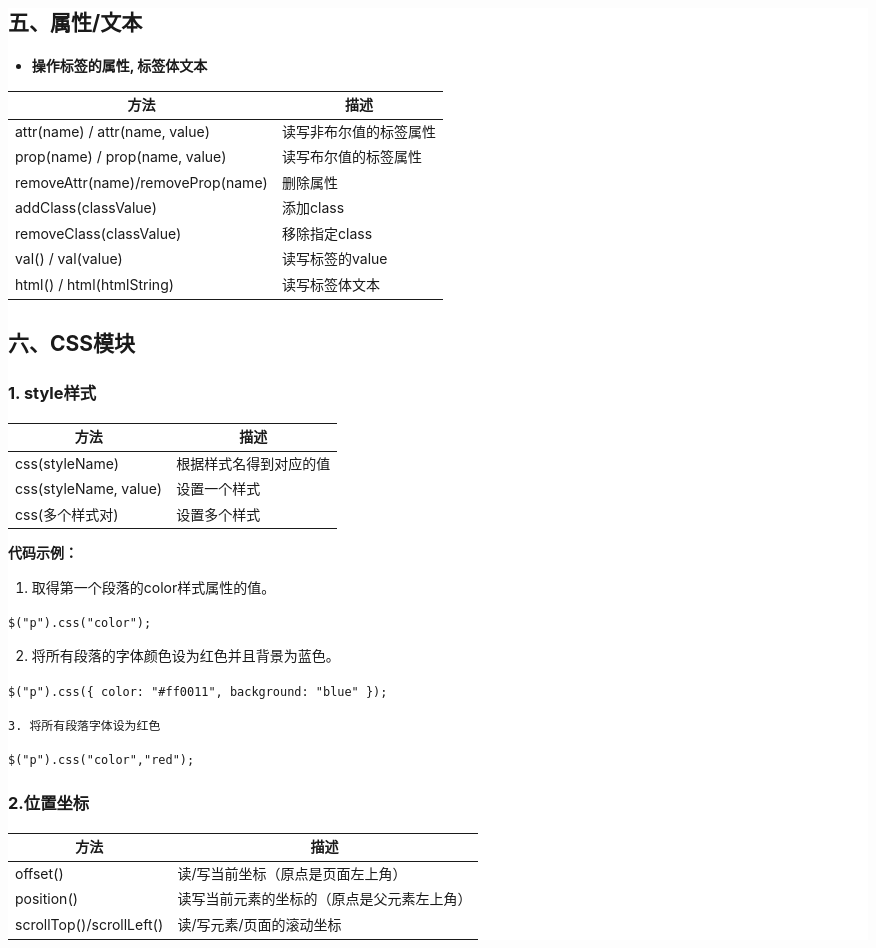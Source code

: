 ## 五、属性/文本

* **操作标签的属性, 标签体文本**

| 方法                              | 描述                   |
| --------------------------------- | ---------------------- |
| attr(name) / attr(name, value)    | 读写非布尔值的标签属性 |
| prop(name) / prop(name, value)    | 读写布尔值的标签属性   |
| removeAttr(name)/removeProp(name) | 删除属性               |
| addClass(classValue)              | 添加class              |
| removeClass(classValue)           | 移除指定class          |
| val() / val(value)                | 读写标签的value        |
| html() / html(htmlString)         | 读写标签体文本         |

## 六、CSS模块

### 1. style样式

| 方法                  | 描述                   |
| --------------------- | ---------------------- |
| css(styleName)        | 根据样式名得到对应的值 |
| css(styleName, value) | 设置一个样式           |
| css(多个样式对)       | 设置多个样式           |

**代码示例：**

1. 取得第一个段落的color样式属性的值。

~~~html
$("p").css("color");
~~~

2. 将所有段落的字体颜色设为红色并且背景为蓝色。

~~~html
$("p").css({ color: "#ff0011", background: "blue" });
~~~

	3. 将所有段落字体设为红色

~~~
$("p").css("color","red");
~~~

### 2.位置坐标

| 方法                     | 描述                                       |
| ------------------------ | ------------------------------------------ |
| offset()                 | 读/写当前坐标（原点是页面左上角）          |
| position()               | 读写当前元素的坐标的（原点是父元素左上角） |
| scrollTop()/scrollLeft() | 读/写元素/页面的滚动坐标                   |
